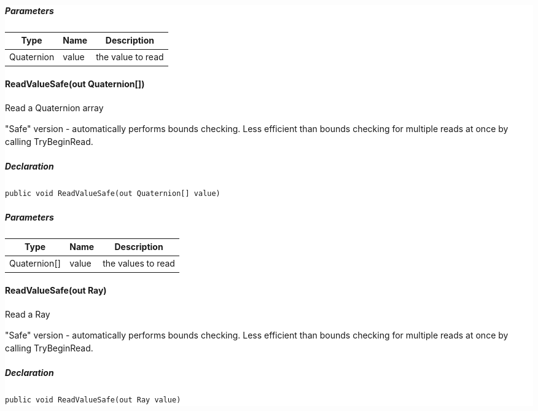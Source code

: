 </div>

##### Parameters

| Type       | Name  | Description       |
|------------|-------|-------------------|
| Quaternion | value | the value to read |

#### ReadValueSafe(out Quaternion\[\])

<div class="markdown level1 summary">

Read a Quaternion array

"Safe" version - automatically performs bounds checking. Less efficient
than bounds checking for multiple reads at once by calling TryBeginRead.

</div>

<div class="markdown level1 conceptual">

</div>

##### Declaration

<div class="codewrapper">

``` lang-csharp
public void ReadValueSafe(out Quaternion[] value)
```

</div>

##### Parameters

| Type           | Name  | Description        |
|----------------|-------|--------------------|
| Quaternion\[\] | value | the values to read |

#### ReadValueSafe(out Ray)

<div class="markdown level1 summary">

Read a Ray

"Safe" version - automatically performs bounds checking. Less efficient
than bounds checking for multiple reads at once by calling TryBeginRead.

</div>

<div class="markdown level1 conceptual">

</div>

##### Declaration

<div class="codewrapper">

``` lang-csharp
public void ReadValueSafe(out Ray value)
```
